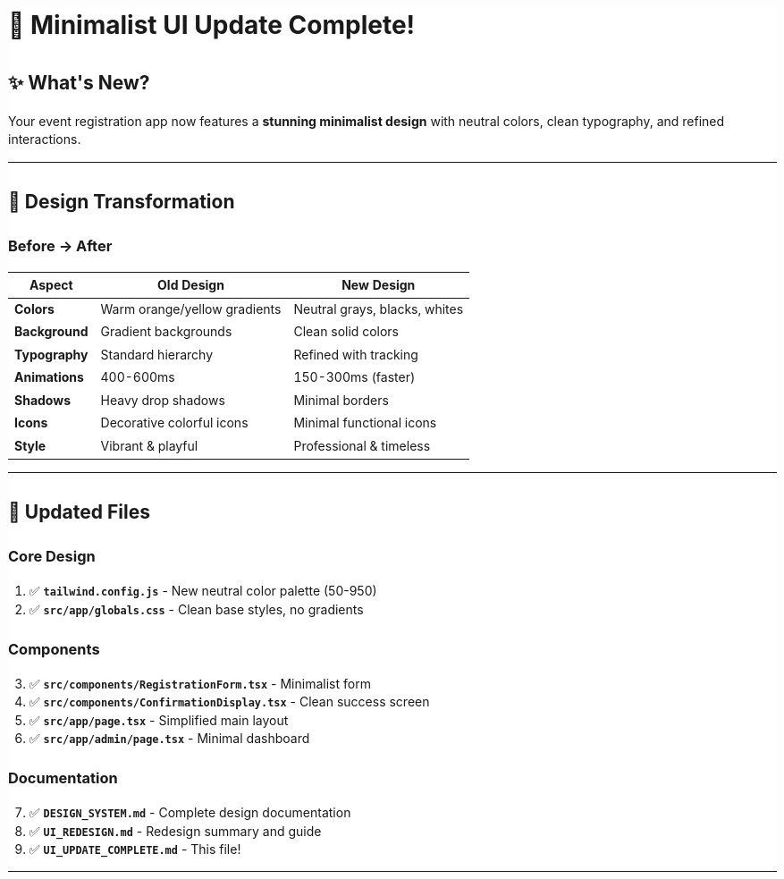 # 🎉 Minimalist UI Update Complete!

## ✨ What's New?

Your event registration app now features a **stunning minimalist design** with neutral colors, clean typography, and refined interactions.

---

## 🎨 Design Transformation

### Before → After

| Aspect | Old Design | New Design |
|--------|-----------|------------|
| **Colors** | Warm orange/yellow gradients | Neutral grays, blacks, whites |
| **Background** | Gradient backgrounds | Clean solid colors |
| **Typography** | Standard hierarchy | Refined with tracking |
| **Animations** | 400-600ms | 150-300ms (faster) |
| **Shadows** | Heavy drop shadows | Minimal borders |
| **Icons** | Decorative colorful icons | Minimal functional icons |
| **Style** | Vibrant & playful | Professional & timeless |

---

## 📁 Updated Files

### Core Design
1. ✅ **`tailwind.config.js`** - New neutral color palette (50-950)
2. ✅ **`src/app/globals.css`** - Clean base styles, no gradients

### Components
3. ✅ **`src/components/RegistrationForm.tsx`** - Minimalist form
4. ✅ **`src/components/ConfirmationDisplay.tsx`** - Clean success screen
5. ✅ **`src/app/page.tsx`** - Simplified main layout
6. ✅ **`src/app/admin/page.tsx`** - Minimal dashboard

### Documentation
7. ✅ **`DESIGN_SYSTEM.md`** - Complete design documentation
8. ✅ **`UI_REDESIGN.md`** - Redesign summary and guide
9. ✅ **`UI_UPDATE_COMPLETE.md`** - This file!

---
